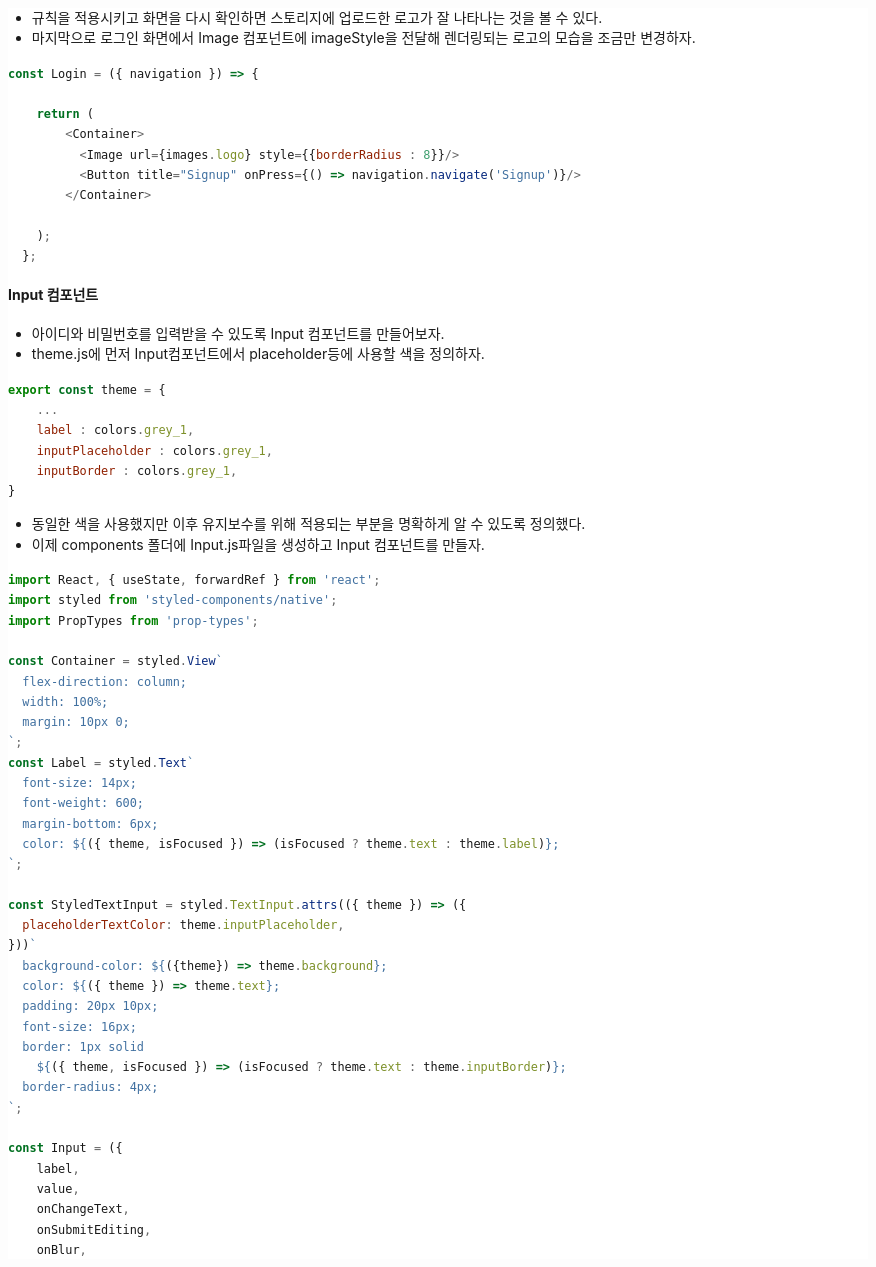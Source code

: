 - 규칙을 적용시키고 화면을 다시 확인하면 스토리지에 업로드한 로고가 잘 나타나는 것을 볼 수 있다.
- 마지막으로 로그인 화면에서 Image 컴포넌트에 imageStyle을 전달해 렌더링되는 로고의 모습을 조금만 변경하자.

```js
const Login = ({ navigation }) => {
    
    return (
        <Container>
          <Image url={images.logo} style={{borderRadius : 8}}/>
          <Button title="Signup" onPress={() => navigation.navigate('Signup')}/>
        </Container>

    );
  };

```

#### Input 컴포넌트
- 아이디와 비밀번호를 입력받을 수 있도록 Input 컴포넌트를 만들어보자.
- theme.js에 먼저 Input컴포넌트에서 placeholder등에 사용할 색을 정의하자.
```js
export const theme = {
    ...
    label : colors.grey_1,
    inputPlaceholder : colors.grey_1,
    inputBorder : colors.grey_1,
}
```
- 동일한 색을 사용했지만 이후 유지보수를 위해 적용되는 부분을 명확하게 알 수 있도록 정의했다.
- 이제 components 폴더에 Input.js파일을 생성하고 Input 컴포넌트를 만들자.
```js
import React, { useState, forwardRef } from 'react';
import styled from 'styled-components/native';
import PropTypes from 'prop-types';

const Container = styled.View`
  flex-direction: column;
  width: 100%;
  margin: 10px 0;
`;
const Label = styled.Text`
  font-size: 14px;
  font-weight: 600;
  margin-bottom: 6px;
  color: ${({ theme, isFocused }) => (isFocused ? theme.text : theme.label)};
`;

const StyledTextInput = styled.TextInput.attrs(({ theme }) => ({
  placeholderTextColor: theme.inputPlaceholder,
}))`
  background-color: ${({theme}) => theme.background};
  color: ${({ theme }) => theme.text};
  padding: 20px 10px;
  font-size: 16px;
  border: 1px solid
    ${({ theme, isFocused }) => (isFocused ? theme.text : theme.inputBorder)};
  border-radius: 4px;
`;

const Input = ({
    label,
    value,
    onChangeText,
    onSubmitEditing,
    onBlur,
```